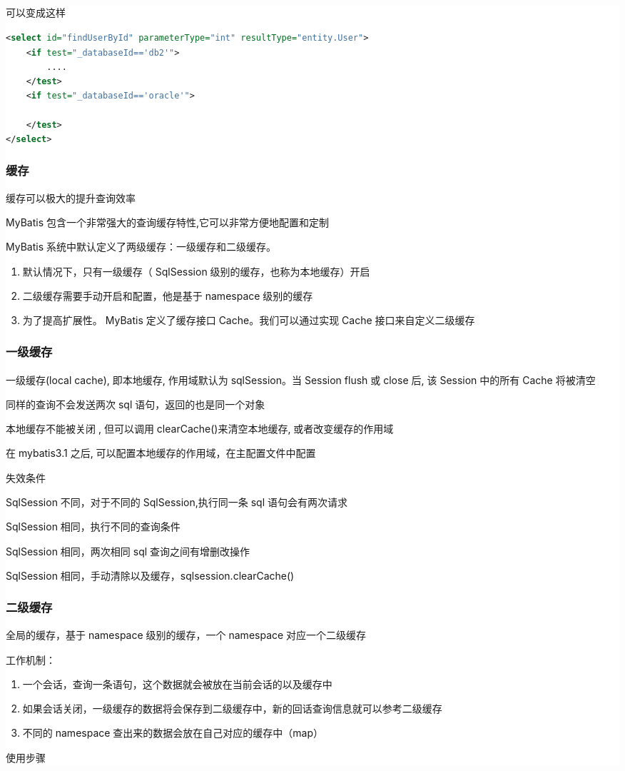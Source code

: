 可以变成这样

```xml
<select id="findUserById" parameterType="int" resultType="entity.User">
    <if test="_databaseId=='db2'">
        ....
    </test>
    <if test="_databaseId=='oracle'">

    </test>
</select>
```

### 缓存

缓存可以极大的提升查询效率

MyBatis 包含一个非常强大的查询缓存特性,它可以非常方便地配置和定制

MyBatis 系统中默认定义了两级缓存：一级缓存和二级缓存。

1. 默认情况下，只有一级缓存（ SqlSession 级别的缓存，也称为本地缓存）开启

2. 二级缓存需要手动开启和配置，他是基于 namespace 级别的缓存

3. 为了提高扩展性。 MyBatis 定义了缓存接口 Cache。我们可以通过实现 Cache 接口来自定义二级缓存

### 一级缓存

一级缓存(local cache), 即本地缓存, 作用域默认为 sqlSession。当 Session flush 或 close 后, 该 Session 中的所有 Cache 将被清空

同样的查询不会发送两次 sql 语句，返回的也是同一个对象

本地缓存不能被关闭 , 但可以调用 clearCache()来清空本地缓存, 或者改变缓存的作用域

在 mybatis3.1 之后, 可以配置本地缓存的作用域，在主配置文件中配置

失效条件

SqlSession 不同，对于不同的 SqlSession,执行同一条 sql 语句会有两次请求

SqlSession 相同，执行不同的查询条件

SqlSession 相同，两次相同 sql 查询之间有增删改操作

SqlSession 相同，手动清除以及缓存，sqlsession.clearCache()

### 二级缓存

全局的缓存，基于 namespace 级别的缓存，一个 namespace 对应一个二级缓存

工作机制：

1. 一个会话，查询一条语句，这个数据就会被放在当前会话的以及缓存中

2. 如果会话关闭，一级缓存的数据将会保存到二级缓存中，新的回话查询信息就可以参考二级缓存

3. 不同的 namespace 查出来的数据会放在自己对应的缓存中（map）

使用步骤
